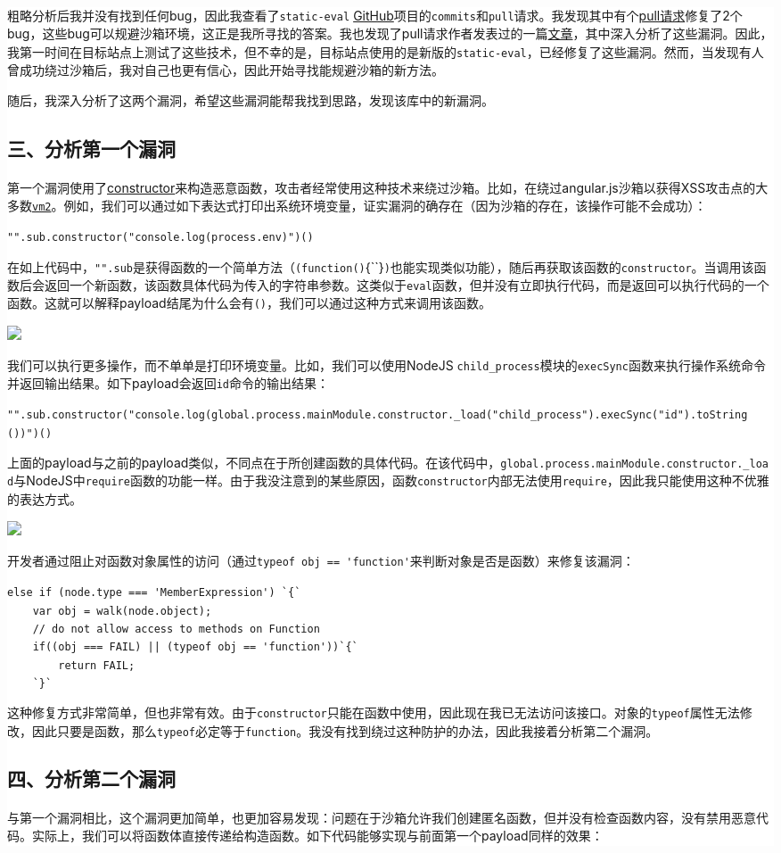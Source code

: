 粗略分析后我并没有找到任何bug，因此我查看了`static-eval` [GitHub](https://github.com/substack/static-eval)项目的`commits`和`pull`请求。我发现其中有个[pull请求](https://github.com/substack/static-eval/pull/18)修复了2个bug，这些bug可以规避沙箱环境，这正是我所寻找的答案。我也发现了pull请求作者发表过的一篇[文章](https://maustin.net/articles/2017-10/static_eval)，其中深入分析了这些漏洞。因此，我第一时间在目标站点上测试了这些技术，但不幸的是，目标站点使用的是新版的`static-eval`，已经修复了这些漏洞。然而，当发现有人曾成功绕过沙箱后，我对自己也更有信心，因此开始寻找能规避沙箱的新方法。

随后，我深入分析了这两个漏洞，希望这些漏洞能帮我找到思路，发现该库中的新漏洞。



## 三、分析第一个漏洞

第一个漏洞使用了[constructor](https://developer.mozilla.org/es/docs/Web/JavaScript/Referencia/Objetos_globales/Function)来构造恶意函数，攻击者经常使用这种技术来绕过沙箱。比如，在绕过angular.js沙箱以获得XSS攻击点的大多数[`vm2`](https://github.com/patriksimek/vm2/issues/32)。例如，我们可以通过如下表达式打印出系统环境变量，证实漏洞的确存在（因为沙箱的存在，该操作可能不会成功）：

```
"".sub.constructor("console.log(process.env)")()
```

在如上代码中，`"".sub`是获得函数的一个简单方法（`(function()`{``}`)`也能实现类似功能），随后再获取该函数的`constructor`。当调用该函数后会返回一个新函数，该函数具体代码为传入的字符串参数。这类似于`eval`函数，但并没有立即执行代码，而是返回可以执行代码的一个函数。这就可以解释payload结尾为什么会有`()`，我们可以通过这种方式来调用该函数。

[![](https://p1.ssl.qhimg.com/t019ca146a6431e5410.png)](https://p1.ssl.qhimg.com/t019ca146a6431e5410.png)

我们可以执行更多操作，而不单单是打印环境变量。比如，我们可以使用NodeJS `child_process`模块的`execSync`函数来执行操作系统命令并返回输出结果。如下payload会返回`id`命令的输出结果：

```
"".sub.constructor("console.log(global.process.mainModule.constructor._load("child_process").execSync("id").toString())")()
```

上面的payload与之前的payload类似，不同点在于所创建函数的具体代码。在该代码中，`global.process.mainModule.constructor._load`与NodeJS中`require`函数的功能一样。由于我没注意到的某些原因，函数`constructor`内部无法使用`require`，因此我只能使用这种不优雅的表达方式。

[![](https://p0.ssl.qhimg.com/t01f0c6ec0672ec8269.png)](https://p0.ssl.qhimg.com/t01f0c6ec0672ec8269.png)

开发者通过阻止对函数对象属性的访问（通过`typeof obj == 'function'`来判断对象是否是函数）来修复该漏洞：

```
else if (node.type === 'MemberExpression') `{`
    var obj = walk(node.object);
    // do not allow access to methods on Function 
    if((obj === FAIL) || (typeof obj == 'function'))`{`
        return FAIL;
    `}`
```

这种修复方式非常简单，但也非常有效。由于`constructor`只能在函数中使用，因此现在我已无法访问该接口。对象的`typeof`属性无法修改，因此只要是函数，那么`typeof`必定等于`function`。我没有找到绕过这种防护的办法，因此我接着分析第二个漏洞。



## 四、分析第二个漏洞

与第一个漏洞相比，这个漏洞更加简单，也更加容易发现：问题在于沙箱允许我们创建匿名函数，但并没有检查函数内容，没有禁用恶意代码。实际上，我们可以将函数体直接传递给构造函数。如下代码能够实现与前面第一个payload同样的效果：
